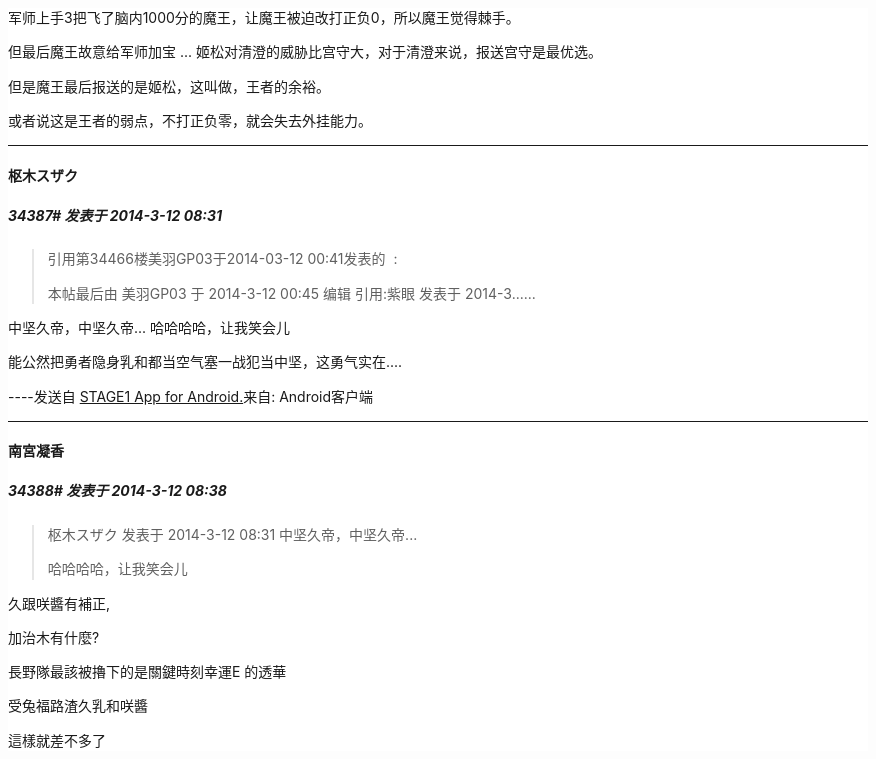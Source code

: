军师上手3把飞了脑内1000分的魔王，让魔王被迫改打正负0，所以魔王觉得棘手。

但最后魔王故意给军师加宝 ...</blockquote>
姬松对清澄的威胁比宫守大，对于清澄来说，报送宫守是最优选。


但是魔王最后报送的是姬松，这叫做，王者的余裕。


或者说这是王者的弱点，不打正负零，就会失去外挂能力。







-----

####  枢木スザク  
##### 34387#       发表于 2014-3-12 08:31



<blockquote>引用第34466楼美羽GP03于2014-03-12 00:41发表的  :

本帖最后由 美羽GP03 于 2014-3-12 00:45 编辑 引用:紫眼 发表于 2014-3......</blockquote>
中坚久帝，中坚久帝...
哈哈哈哈，让我笑会儿


能公然把勇者隐身乳和都当空气塞一战犯当中坚，这勇气实在....


----发送自 [STAGE1 App for Android.](http://stage1.5j4m.com)来自: Android客户端







-----

####  南宮凝香  
##### 34388#       发表于 2014-3-12 08:38



<blockquote>枢木スザク 发表于 2014-3-12 08:31
中坚久帝，中坚久帝...

哈哈哈哈，让我笑会儿
</blockquote>
久跟咲醬有補正, 

加治木有什麼?


長野隊最該被擼下的是關鍵時刻幸運E 的透華

受兔福路渣久乳和咲醬


這樣就差不多了


